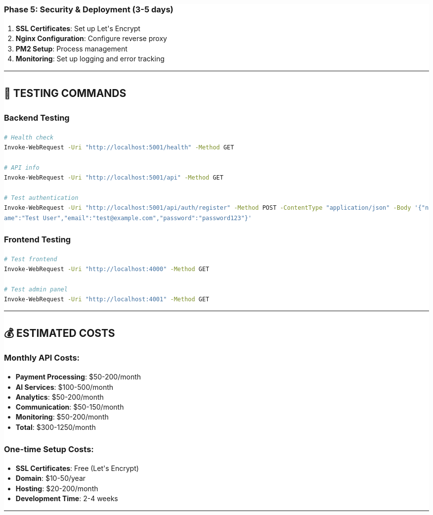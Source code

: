 ### **Phase 5: Security & Deployment** (3-5 days)
1. **SSL Certificates**: Set up Let's Encrypt
2. **Nginx Configuration**: Configure reverse proxy
3. **PM2 Setup**: Process management
4. **Monitoring**: Set up logging and error tracking

---

## 🧪 **TESTING COMMANDS**

### **Backend Testing**
```bash
# Health check
Invoke-WebRequest -Uri "http://localhost:5001/health" -Method GET

# API info
Invoke-WebRequest -Uri "http://localhost:5001/api" -Method GET

# Test authentication
Invoke-WebRequest -Uri "http://localhost:5001/api/auth/register" -Method POST -ContentType "application/json" -Body '{"name":"Test User","email":"test@example.com","password":"password123"}'
```

### **Frontend Testing**
```bash
# Test frontend
Invoke-WebRequest -Uri "http://localhost:4000" -Method GET

# Test admin panel
Invoke-WebRequest -Uri "http://localhost:4001" -Method GET
```

---

## 💰 **ESTIMATED COSTS**

### **Monthly API Costs:**
- **Payment Processing**: $50-200/month
- **AI Services**: $100-500/month
- **Analytics**: $50-200/month
- **Communication**: $50-150/month
- **Monitoring**: $50-200/month
- **Total**: $300-1250/month

### **One-time Setup Costs:**
- **SSL Certificates**: Free (Let's Encrypt)
- **Domain**: $10-50/year
- **Hosting**: $20-200/month
- **Development Time**: 2-4 weeks

---